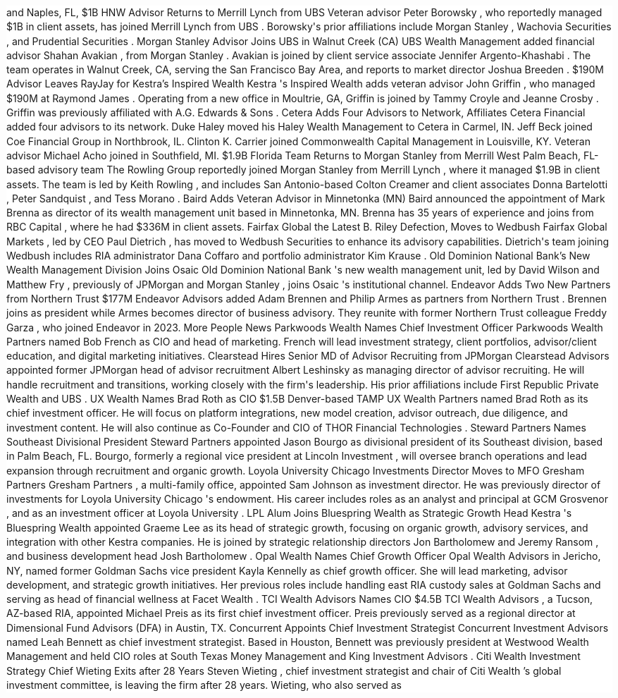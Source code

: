 and Naples, FL, $1B HNW Advisor Returns to Merrill Lynch from UBS Veteran advisor Peter Borowsky , who reportedly managed $1B in client assets, has joined Merrill Lynch from UBS . Borowsky's prior affiliations include Morgan Stanley , Wachovia Securities , and Prudential Securities . Morgan Stanley Advisor Joins UBS in Walnut Creek (CA) UBS Wealth Management added financial advisor Shahan Avakian , from Morgan Stanley . Avakian is joined by client service associate Jennifer Argento-Khashabi . The team operates in Walnut Creek, CA, serving the San Francisco Bay Area, and reports to market director Joshua Breeden . $190M Advisor Leaves RayJay for Kestra’s Inspired Wealth Kestra 's Inspired Wealth adds veteran advisor John Griffin , who managed $190M at Raymond James . Operating from a new office in Moultrie, GA, Griffin is joined by Tammy Croyle and Jeanne Crosby . Griffin was previously affiliated with A.G. Edwards & Sons . Cetera Adds Four Advisors to Network, Affiliates Cetera Financial added four advisors to its network. Duke Haley moved his Haley Wealth Management to Cetera in Carmel, IN. Jeff Beck joined Coe Financial Group in Northbrook, IL. Clinton K. Carrier joined Commonwealth Capital Management in Louisville, KY. Veteran advisor Michael Acho joined in Southfield, MI. $1.9B Florida Team Returns to Morgan Stanley from Merrill West Palm Beach, FL-based advisory team The Rowling Group reportedly joined Morgan Stanley from Merrill Lynch , where it managed $1.9B in client assets. The team is led by Keith Rowling , and includes San Antonio-based Colton Creamer and client associates Donna Bartelotti , Peter Sandquist , and Tess Morano . Baird Adds Veteran Advisor in Minnetonka (MN) Baird announced the appointment of Mark Brenna as director of its wealth management unit based in Minnetonka, MN. Brenna has 35 years of experience and joins from RBC Capital , where he had $336M in client assets. Fairfax Global the Latest B. Riley Defection, Moves to Wedbush Fairfax Global Markets , led by CEO Paul Dietrich , has moved to Wedbush Securities to enhance its advisory capabilities. Dietrich's team joining Wedbush includes RIA administrator Dana Coffaro and portfolio administrator Kim Krause . Old Dominion National Bank’s New Wealth Management Division Joins Osaic Old Dominion National Bank 's new wealth management unit, led by David Wilson and Matthew Fry , previously of JPMorgan and Morgan Stanley , joins Osaic 's institutional channel. Endeavor Adds Two New Partners from Northern Trust $177M Endeavor Advisors added Adam Brennen and Philip Armes as partners from Northern Trust . Brennen joins as president while Armes becomes director of business advisory. They reunite with former Northern Trust colleague Freddy Garza , who joined Endeavor in 2023. More People News Parkwoods Wealth Names Chief Investment Officer Parkwoods Wealth Partners named Bob French as CIO and head of marketing. French will lead investment strategy, client portfolios, advisor/client education, and digital marketing initiatives. Clearstead Hires Senior MD of Advisor Recruiting from JPMorgan Clearstead Advisors appointed former JPMorgan head of advisor recruitment Albert Leshinsky as managing director of advisor recruiting. He will handle recruitment and transitions, working closely with the firm's leadership. His prior affiliations include First Republic Private Wealth and UBS . UX Wealth Names Brad Roth as CIO $1.5B Denver-based TAMP UX Wealth Partners named Brad Roth as its chief investment officer. He will focus on platform integrations, new model creation, advisor outreach, due diligence, and investment content. He will also continue as Co-Founder and CIO of THOR Financial Technologies . Steward Partners Names Southeast Divisional President Steward Partners appointed Jason Bourgo as divisional president of its Southeast division, based in Palm Beach, FL. Bourgo, formerly a regional vice president at Lincoln Investment , will oversee branch operations and lead expansion through recruitment and organic growth. Loyola University Chicago Investments Director Moves to MFO Gresham Partners Gresham Partners , a multi-family office, appointed Sam Johnson as investment director. He was previously director of investments for Loyola University Chicago 's endowment. His career includes roles as an analyst and principal at GCM Grosvenor , and as an investment officer at Loyola University . LPL Alum Joins Bluespring Wealth as Strategic Growth Head Kestra 's Bluespring Wealth appointed Graeme Lee as its head of strategic growth, focusing on organic growth, advisory services, and integration with other Kestra companies. He is joined by strategic relationship directors Jon Bartholomew and Jeremy Ransom , and business development head Josh Bartholomew . Opal Wealth Names Chief Growth Officer Opal Wealth Advisors in Jericho, NY, named former Goldman Sachs vice president Kayla Kennelly as chief growth officer. She will lead marketing, advisor development, and strategic growth initiatives. Her previous roles include handling east RIA custody sales at Goldman Sachs and serving as head of financial wellness at Facet Wealth . TCI Wealth Advisors Names CIO $4.5B TCI Wealth Advisors , a Tucson, AZ-based RIA, appointed Michael Preis as its first chief investment officer. Preis previously served as a regional director at Dimensional Fund Advisors (DFA) in Austin, TX. Concurrent Appoints Chief Investment Strategist Concurrent Investment Advisors named Leah Bennett as chief investment strategist. Based in Houston, Bennett was previously president at Westwood Wealth Management and held CIO roles at South Texas Money Management and King Investment Advisors . Citi Wealth Investment Strategy Chief Wieting Exits after 28 Years Steven Wieting , chief investment strategist and chair of Citi Wealth ’s global investment committee, is leaving the firm after 28 years. Wieting, who also served as